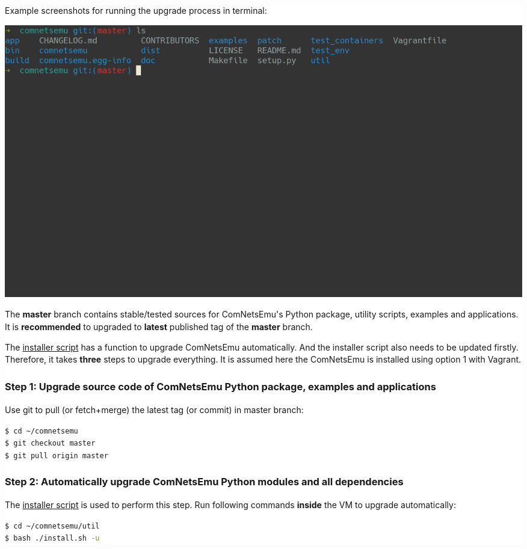 Example screenshots for running the upgrade process in terminal:

![Screenshots for Running Upgrade Process](./doc/comnetsemu_upgrade.gif)

The **master** branch contains stable/tested sources for ComNetsEmu's Python package,
utility scripts, examples and applications.
It is **recommended** to upgraded to **latest** published tag of the **master** branch.

The [installer script](./util/install.sh) has a function to upgrade ComNetsEmu automatically.
And the installer script also needs to be updated firstly.
Therefore, it takes **three** steps to upgrade everything.
It is assumed here the ComNetsEmu is installed using option 1 with Vagrant.

### Step 1: Upgrade source code of ComNetsEmu Python package, examples and applications

Use git to pull (or fetch+merge) the latest tag (or commit) in master branch:

```bash
$ cd ~/comnetsemu
$ git checkout master
$ git pull origin master
```

### Step 2: Automatically upgrade ComNetsEmu Python modules and all dependencies

The [installer script](./util/install.sh) is used to perform this step.
Run following commands **inside** the VM to upgrade automatically:

```bash
$ cd ~/comnetsemu/util
$ bash ./install.sh -u
```
